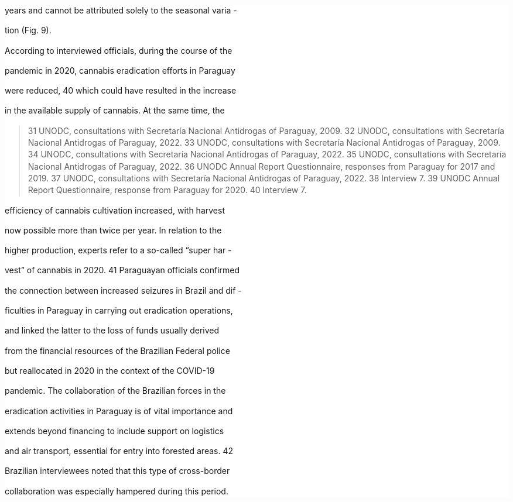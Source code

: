 years and cannot be attributed solely to the seasonal varia -

tion (Fig. 9).

According to interviewed officials, during the course of the

pandemic in 2020, cannabis eradication efforts in Paraguay

were reduced, 40  which could have resulted in the increase

in the available supply of cannabis. At the same time, the

> 31 UNODC, consultations with Secretaría Nacional Antidrogas of Paraguay,
> 2009.
> 32 UNODC, consultations with Secretaría Nacional Antidrogas of Paraguay,
> 2022.
> 33 UNODC, consultations with Secretaría Nacional Antidrogas of Paraguay,
> 2009.
> 34 UNODC, consultations with Secretaría Nacional Antidrogas of Paraguay,
> 2022.
> 35 UNODC, consultations with Secretaría Nacional Antidrogas of Paraguay,
> 2022.
> 36 UNODC Annual Report Questionnaire, responses from Paraguay for
> 2017 and 2019.
> 37 UNODC, consultations with Secretaría Nacional Antidrogas of Paraguay,
> 2022.
> 38 Interview 7.
> 39 UNODC Annual Report Questionnaire, response from Paraguay for
> 2020.
> 40 Interview 7.

efficiency of cannabis cultivation increased, with harvest

now possible more than twice per year. In relation to the

higher production, experts refer to a so-called “super har -

vest” of cannabis in 2020. 41  Paraguayan officials confirmed

the connection between increased seizures in Brazil and dif -

ficulties in Paraguay in carrying out eradication operations,

and linked the latter to the loss of funds usually derived

from the financial resources of the Brazilian Federal police

but reallocated in 2020 in the context of the COVID-19

pandemic. The collaboration of the Brazilian forces in the

eradication activities in Paraguay is of vital importance and

extends beyond financing to include support on logistics

and air transport, essential for entry into forested areas. 42

Brazilian interviewees noted that this type of cross-border

collaboration was especially hampered during this period.
